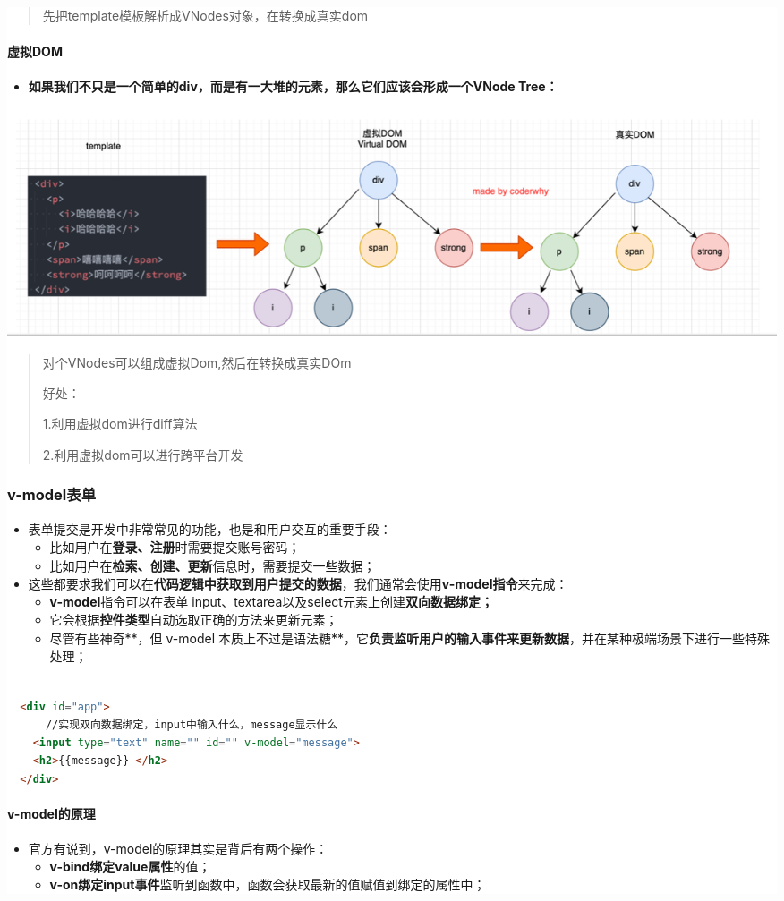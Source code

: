 > 先把template模板解析成VNodes对象，在转换成真实dom

#### 虚拟DOM

- **如果我们不只是一个简单的div，而是有一大堆的元素，那么它们应该会形成一个VNode Tree：**

![虚拟Dom](../../00_Image/05_Vue/虚拟Dom.png)

> 对个VNodes可以组成虚拟Dom,然后在转换成真实DOm
>
> 好处：
>
> 1.利用虚拟dom进行diff算法
>
> 2.利用虚拟dom可以进行跨平台开发

### v-model表单

- 表单提交是开发中非常常见的功能，也是和用户交互的重要手段：
  - 比如用户在**登录、注册**时需要提交账号密码；
  - 比如用户在**检索、创建、更新**信息时，需要提交一些数据；
- 这些都要求我们可以在**代码逻辑中获取到用户提交的数据**，我们通常会使用**v-model指令**来完成：
  - **v-model**指令可以在表单 input、textarea以及select元素上创建**双向数据绑定；**
  - 它会根据**控件类型**自动选取正确的方法来更新元素；
  - 尽管有些神奇**，但 v-model 本质上不过是语法糖**，它**负责监听用户的输入事件来更新数据**，并在某种极端场景下进行一些特殊处理；

```html

  <div id="app">
      //实现双向数据绑定，input中输入什么，message显示什么
    <input type="text" name="" id="" v-model="message">
    <h2>{{message}} </h2>
  </div>
```

#### v-model的原理

- 官方有说到，v-model的原理其实是背后有两个操作：
  - **v-bind绑定value属性**的值；
  - **v-on绑定input事件**监听到函数中，函数会获取最新的值赋值到绑定的属性中；
